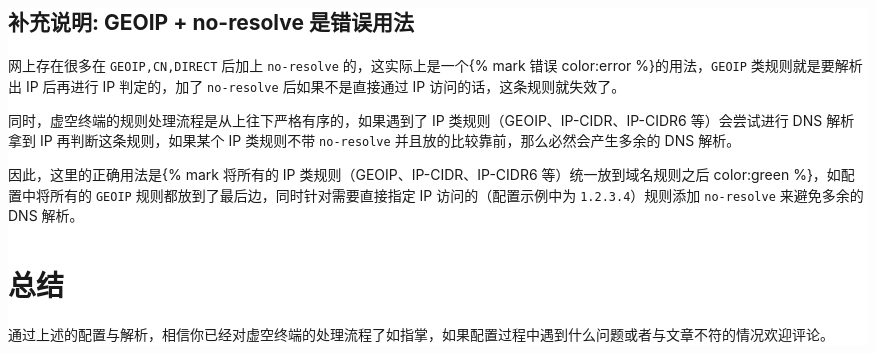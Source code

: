## 补充说明: GEOIP + no-resolve 是错误用法

网上存在很多在 `GEOIP,CN,DIRECT` 后加上 `no-resolve` 的，这实际上是一个{% mark 错误 color:error %}的用法，`GEOIP` 类规则就是要解析出 IP 后再进行 IP 判定的，加了 `no-resolve` 后如果不是直接通过 IP 访问的话，这条规则就失效了。

同时，虚空终端的规则处理流程是从上往下严格有序的，如果遇到了 IP 类规则（GEOIP、IP-CIDR、IP-CIDR6 等）会尝试进行 DNS 解析拿到 IP 再判断这条规则，如果某个 IP 类规则不带 `no-resolve` 并且放的比较靠前，那么必然会产生多余的 DNS 解析。

因此，这里的正确用法是{% mark 将所有的 IP 类规则（GEOIP、IP-CIDR、IP-CIDR6 等）统一放到域名规则之后 color:green %}，如配置中将所有的 `GEOIP` 规则都放到了最后边，同时针对需要直接指定 IP 访问的（配置示例中为 `1.2.3.4`）规则添加 `no-resolve` 来避免多余的 DNS 解析。

# 总结

通过上述的配置与解析，相信你已经对虚空终端的处理流程了如指掌，如果配置过程中遇到什么问题或者与文章不符的情况欢迎评论。
